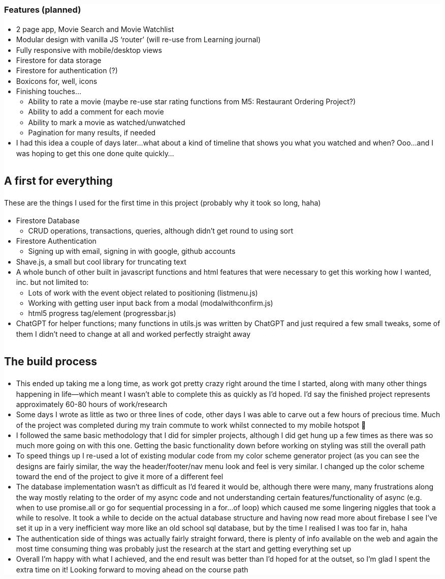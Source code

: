 ### Features (planned)

- 2 page app, Movie Search and Movie Watchlist
- Modular design with vanilla JS ‘router’ (will re-use from Learning journal)
- Fully responsive with mobile/desktop views
- Firestore for data storage
- Firestore for authentication (?)
- Boxicons for, well, icons
- Finishing touches…
    - Ability to rate a movie (maybe re-use star rating functions from M5: Restaurant Ordering Project?)
    - Ability to add a comment for each movie
    - Ability to mark a movie as watched/unwatched
    - Pagination for many results, if needed
- I had this idea a couple of days later…what about a kind of timeline that shows you what you watched and when? Ooo…and I was hoping to get this one done quite quickly…

## A first for everything

These are the things I used for the first time in this project (probably why it took so long, haha)

- Firestore Database
    - CRUD operations, transactions, queries, although didn’t get round to using sort
- Firestore Authentication
    - Signing up with email, signing in with google, github accounts
- Shave.js, a small but cool library for truncating text
- A whole bunch of other built in javascript functions and html features that were necessary to get this working how I wanted, inc. but not limited to:
    - Lots of work with the event object related to positioning (listmenu.js)
    - Working with getting user input back from a modal (modalwithconfirm.js)
    - html5 progress tag/element (progressbar.js)
- ChatGPT for helper functions; many functions in utils.js was written by ChatGPT and just required a few small tweaks, some of them I didn’t need to change at all and worked perfectly straight away

## The build process

- This ended up taking me a long time, as work got pretty crazy right around the time I started, along with many other things happening in life—which meant I wasn’t able to complete this as quickly as I’d hoped. I’d say the finished project represents approximately 60-80 hours of work/research
- Some days I wrote as little as two or three lines of code, other days I was able to carve out a few hours of precious time. Much of the project was completed during my train commute to work whilst connected to my mobile hotspot 🤣
- I followed the same basic methodology that I did for simpler projects, although I did get hung up a few times as there was so much more going on with this one. Getting the basic functionality down before working on styling was still the overall path
- To speed things up I re-used a lot of existing modular code from my color scheme generator project (as you can see the designs are fairly similar, the way the header/footer/nav menu look and feel is very similar. I changed up the color scheme toward the end of the project to give it more of a different feel
- The database implementation wasn’t as difficult as I’d feared it would be, although there were many, many frustrations along the way mostly relating to the order of my async code and not understanding certain features/functionality of async (e.g. when to use promise.all or go for sequential processing in a for…of loop) which caused me some lingering niggles that took a while to resolve. It took a while to decide on the actual database structure and having now read more about firebase I see I’ve set it up in a very inefficient way more like an old school sql database, but by the time I realised I was too far in, haha
- The authentication side of things was actually fairly straight forward, there is plenty of info available on the web and again the most time consuming thing was probably just the research at the start and getting everything set up
- Overall I’m happy with what I achieved, and the end result was better than I’d hoped for at the outset, so I’m glad I spent the extra time on it! Looking forward to moving ahead on the course path
